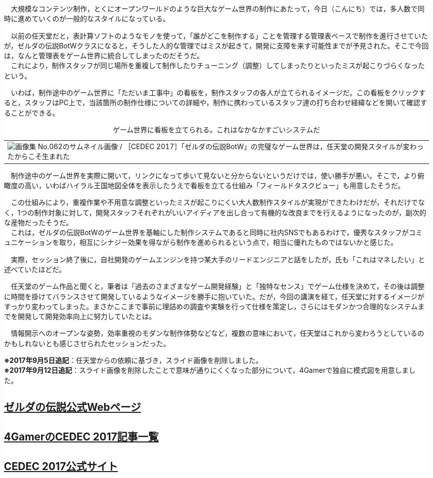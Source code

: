 　大規模なコンテンツ制作，とくにオープンワールドのような巨大なゲーム世界の制作にあたって，今日（こんにち）では，多人数で同時に進めていくのが一般的なスタイルになっている。

　以前の任天堂だと，表計算ソフトのようなモノを使って，「誰がどこを制作する」ことを管理する管理表ベースで制作を進行させていたが，ゼルダの伝説BotWクラスになると，そうした人的な管理ではミスが起きて，開発に支障を来す可能性までが予見された。そこで今回は，なんと管理表をゲーム世界に統合してしまったのだそうだ。  
　これにより，制作スタッフが同じ場所を重複して制作したりチューニング（調整）してしまったりといったミスが起こりづらくなったという。

　いわば，制作途中のゲーム世界に「ただいま工事中」の看板を，制作スタッフの各人が立てられるイメージだ。この看板をクリックすると，スタッフはPC上で，当該箇所の制作仕様についての詳細や，制作に携わっているスタッフ達の打ち合わせ経緯などを開いて確認することができる。

<table class="img_center"><caption class="cap">ゲーム世界に看板を立てられる。これはなかなかすごいシステムだ</caption><tbody><tr class="odd"><td><img src="https://www.4gamer.net/games/341/G034168/20170901120/TN/062.jpg" alt="画像集 No.062のサムネイル画像 / ［CEDEC 2017］「ゼルダの伝説BotW」の完璧なゲーム世界は，任天堂の開発スタイルが変わったからこそ生まれた" loading="lazy" width="512" height="284" data-img-info="512x284,2"></td></tr></tbody></table>

　制作途中のゲーム世界を実際に開いて，リンクになって歩いて見ないと分からないというだけでは，使い勝手が悪い。そこで，より俯瞰度の高い，いわばハイラル王国地図全体を表示したうえで看板を立てる仕組み「フィールドタスクビュー」も用意したそうだ。

　この仕組みにより，重複作業や不用意な調整といったミスが起こりにくい大人数制作スタイルが実現ができたわけだが，それだけでなく，1つの制作対象に対して，開発スタッフそれぞれがいいアイディアを出し合って有機的な改良までを行えるようになったのが，副次的な産物だったそうだ。  
　これは，ゼルダの伝説BotWのゲーム世界を基軸にした制作システムであると同時に社内SNSでもあるわけで，優秀なスタッフがコミュニケーションを取り，相互にシナジー効果を得ながら制作を進められるという点で，相当に優れたものではないかと感じた。

　実際，セッション終了後に，自社開発のゲームエンジンを持つ某大手のリードエンジニアと話をしたが，氏も「これはマネしたい」と述べていたほどだ。

　任天堂のゲーム作品と聞くと，筆者は「過去のさまざまなゲーム開発経験」と「独特なセンス」でゲーム仕様を決めて，その後は調整に時間を掛けてバランスさせて開発しているようなイメージを勝手に抱いていた。だが，今回の講演を経て，任天堂に対するイメージがすっかり変わってしまった。まさかここまで事前に理詰めの調査や実験を行って仕様を策定し，さらにはモダンかつ合理的なシステムまでを開発して開発効率向上に努力していたとは。

　情報開示へのオープンな姿勢，効率重視のモダンな制作体勢などなど，複数の意味において，任天堂はこれから変わろうとしているのかもしれないとも感じさせられたセッションだった。

**※2017年9月5日追記**：任天堂からの依頼に基づき，スライド画像を削除しました。  
**※2017年9月12日追記**：スライド画像を削除したことで意味が通りにくくなった部分について，4Gamerで独自に模式図を用意しました。

## [ゼルダの伝説公式Webページ](https://www.nintendo.co.jp/zelda/)

## [4GamerのCEDEC 2017記事一覧](https://www.4gamer.net/words/009/W00974/)

## [CEDEC 2017公式サイト](http://cedec.cesa.or.jp/2017/)
